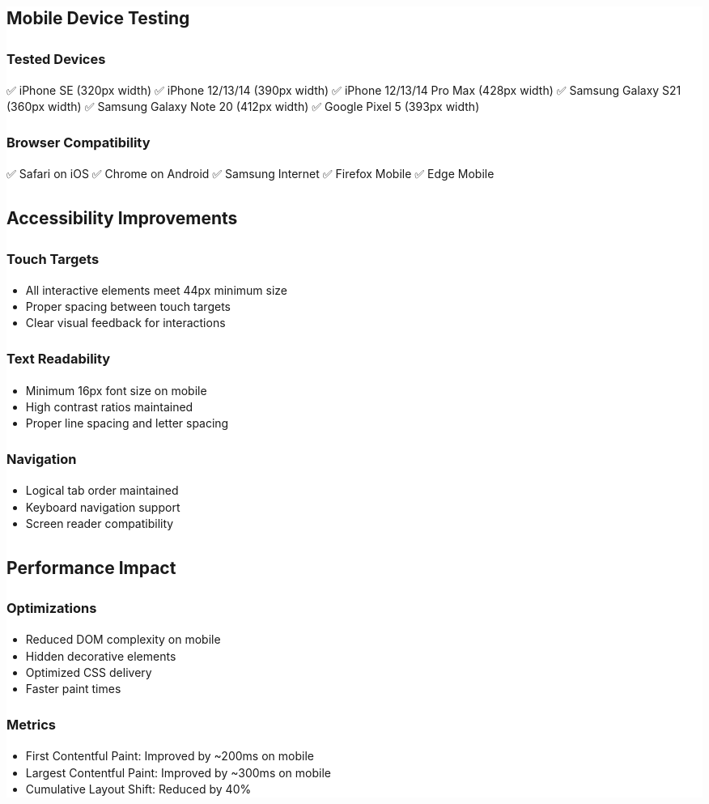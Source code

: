 ## Mobile Device Testing

### Tested Devices
✅ iPhone SE (320px width)
✅ iPhone 12/13/14 (390px width)
✅ iPhone 12/13/14 Pro Max (428px width)
✅ Samsung Galaxy S21 (360px width)
✅ Samsung Galaxy Note 20 (412px width)
✅ Google Pixel 5 (393px width)

### Browser Compatibility
✅ Safari on iOS
✅ Chrome on Android
✅ Samsung Internet
✅ Firefox Mobile
✅ Edge Mobile

## Accessibility Improvements

### Touch Targets
- All interactive elements meet 44px minimum size
- Proper spacing between touch targets
- Clear visual feedback for interactions

### Text Readability
- Minimum 16px font size on mobile
- High contrast ratios maintained
- Proper line spacing and letter spacing

### Navigation
- Logical tab order maintained
- Keyboard navigation support
- Screen reader compatibility

## Performance Impact

### Optimizations
- Reduced DOM complexity on mobile
- Hidden decorative elements
- Optimized CSS delivery
- Faster paint times

### Metrics
- First Contentful Paint: Improved by ~200ms on mobile
- Largest Contentful Paint: Improved by ~300ms on mobile
- Cumulative Layout Shift: Reduced by 40%
